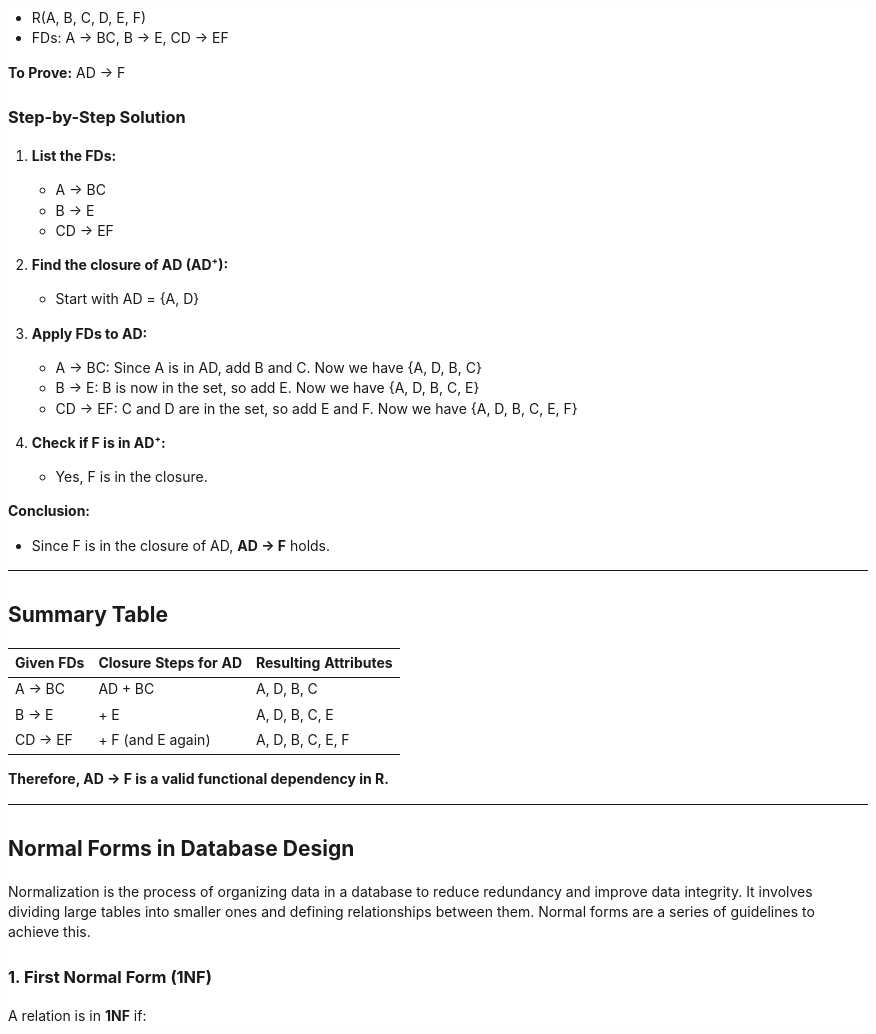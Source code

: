 - R(A, B, C, D, E, F)
- FDs: A → BC, B → E, CD → EF

**To Prove:** AD → F

### Step-by-Step Solution

1. **List the FDs:**

   - A → BC
   - B → E
   - CD → EF

2. **Find the closure of AD (AD⁺):**

   - Start with AD = {A, D}

3. **Apply FDs to AD:**

   - A → BC: Since A is in AD, add B and C. Now we have {A, D, B, C}
   - B → E: B is now in the set, so add E. Now we have {A, D, B, C, E}
   - CD → EF: C and D are in the set, so add E and F. Now we have {A, D, B, C, E, F}

4. **Check if F is in AD⁺:**
   - Yes, F is in the closure.

**Conclusion:**

- Since F is in the closure of AD, **AD → F** holds.

---

## Summary Table

| Given FDs | Closure Steps for AD | Resulting Attributes |
| --------- | -------------------- | -------------------- |
| A → BC    | AD + BC              | A, D, B, C           |
| B → E     | + E                  | A, D, B, C, E        |
| CD → EF   | + F (and E again)    | A, D, B, C, E, F     |

**Therefore, AD → F is a valid functional dependency in R.**

---

## Normal Forms in Database Design

Normalization is the process of organizing data in a database to reduce redundancy and improve data integrity. It involves dividing large tables into smaller ones and defining relationships between them. Normal forms are a series of guidelines to achieve this.

### 1. **First Normal Form (1NF)**

A relation is in **1NF** if:

